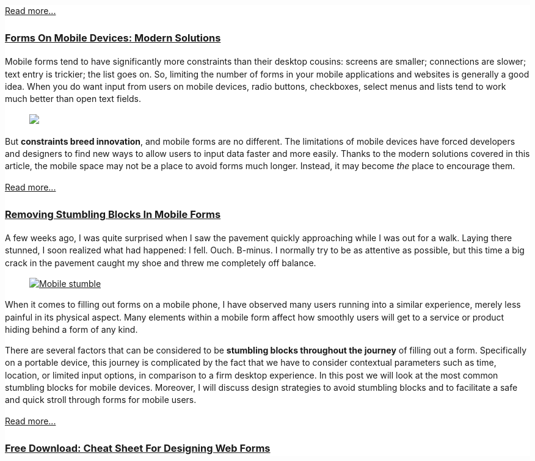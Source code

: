 <a href="https://www.smashingmagazine.com/2006/11/11/css-based-forms-modern-solutions/" class="cr">Read more...</a>

### [Forms On Mobile Devices: Modern Solutions](https://www.smashingmagazine.com/2010/03/11/forms-on-mobile-devices-modern-solutions/ "Permanent Link to Forms On Mobile Devices: Modern Solutions")

Mobile forms tend to have significantly more constraints than their desktop cousins: screens are smaller; connections are slower; text entry is trickier; the list goes on. So, limiting the number of forms in your mobile applications and websites is generally a good idea. When you do want input from users on mobile devices, radio buttons, checkboxes, select menus and lists tend to work much better than open text fields.

<figure><a href="https://www.smashingmagazine.com/2010/03/11/forms-on-mobile-devices-modern-solutions/"><img src="https://archive.smashing.media/assets/344dbf88-fdf9-42bb-adb4-46f01eedd629/d19515bf-87c4-4774-be7f-b197def064f8/mobileinputs7.jpg" /></a></figure>

But **constraints breed innovation**, and mobile forms are no different. The limitations of mobile devices have forced developers and designers to find new ways to allow users to input data faster and more easily. Thanks to the modern solutions covered in this article, the mobile space may not be a place to avoid forms much longer. Instead, it may become _the_ place to encourage them.

[Read more...](https://www.smashingmagazine.com/2010/03/11/forms-on-mobile-devices-modern-solutions/)

### [Removing Stumbling Blocks In Mobile Forms](https://www.smashingmagazine.com/2012/05/03/removing-stumbling-blocks-in-mobile-forms/ "Permanent Link to Removing Stumbling Blocks In Mobile Forms")

A few weeks ago, I was quite surprised when I saw the pavement quickly approaching while I was out for a walk. Laying there stunned, I soon realized what had happened: I fell. Ouch. B-minus. I normally try to be as attentive as possible, but this time a big crack in the pavement caught my shoe and threw me completely off balance.

<figure><a href="https://www.smashingmagazine.com/2012/05/03/removing-stumbling-blocks-in-mobile-forms/"><img src="https://archive.smashing.media/assets/344dbf88-fdf9-42bb-adb4-46f01eedd629/bb2b1a67-d061-422e-a4e9-b15640dce6fa/mobile-stumble.jpg" alt="Mobile stumble" title="Mobile stumble" loading="lazy" decoding="async" class="112056" /></a></figure>

When it comes to filling out forms on a mobile phone, I have observed many users running into a similar experience, merely less painful in its physical aspect. Many elements within a mobile form affect how smoothly users will get to a service or product hiding behind a form of any kind.

There are several factors that can be considered to be **stumbling blocks throughout the journey** of filling out a form. Specifically on a portable device, this journey is complicated by the fact that we have to consider contextual parameters such as time, location, or limited input options, in comparison to a firm desktop experience. In this post we will look at the most common stumbling blocks for mobile devices. Moreover, I will discuss design strategies to avoid stumbling blocks and to facilitate a safe and quick stroll through forms for mobile users.

[Read more...](https://www.smashingmagazine.com/2012/05/03/removing-stumbling-blocks-in-mobile-forms/)

### [Free Download: Cheat Sheet For Designing Web Forms](https://www.smashingmagazine.com/2011/10/07/free-download-cheat-sheet-for-designing-web-forms/ "Permanent Link to Free Download: Cheat Sheet For Designing Web Forms")

